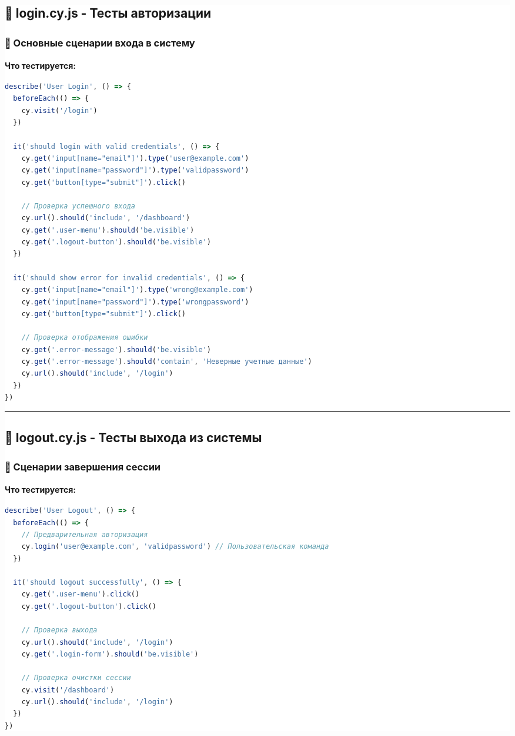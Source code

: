 
## 📄 login.cy.js - Тесты авторизации

### 🔐 Основные сценарии входа в систему

**Что тестируется:**
```javascript
describe('User Login', () => {
  beforeEach(() => {
    cy.visit('/login')
  })

  it('should login with valid credentials', () => {
    cy.get('input[name="email"]').type('user@example.com')
    cy.get('input[name="password"]').type('validpassword')
    cy.get('button[type="submit"]').click()
    
    // Проверка успешного входа
    cy.url().should('include', '/dashboard')
    cy.get('.user-menu').should('be.visible')
    cy.get('.logout-button').should('be.visible')
  })

  it('should show error for invalid credentials', () => {
    cy.get('input[name="email"]').type('wrong@example.com')
    cy.get('input[name="password"]').type('wrongpassword')
    cy.get('button[type="submit"]').click()
    
    // Проверка отображения ошибки
    cy.get('.error-message').should('be.visible')
    cy.get('.error-message').should('contain', 'Неверные учетные данные')
    cy.url().should('include', '/login')
  })
})
```

---

## 📄 logout.cy.js - Тесты выхода из системы

### 🚪 Сценарии завершения сессии

**Что тестируется:**
```javascript
describe('User Logout', () => {
  beforeEach(() => {
    // Предварительная авторизация
    cy.login('user@example.com', 'validpassword') // Пользовательская команда
  })

  it('should logout successfully', () => {
    cy.get('.user-menu').click()
    cy.get('.logout-button').click()
    
    // Проверка выхода
    cy.url().should('include', '/login')
    cy.get('.login-form').should('be.visible')
    
    // Проверка очистки сессии
    cy.visit('/dashboard')
    cy.url().should('include', '/login')
  })
})
```
